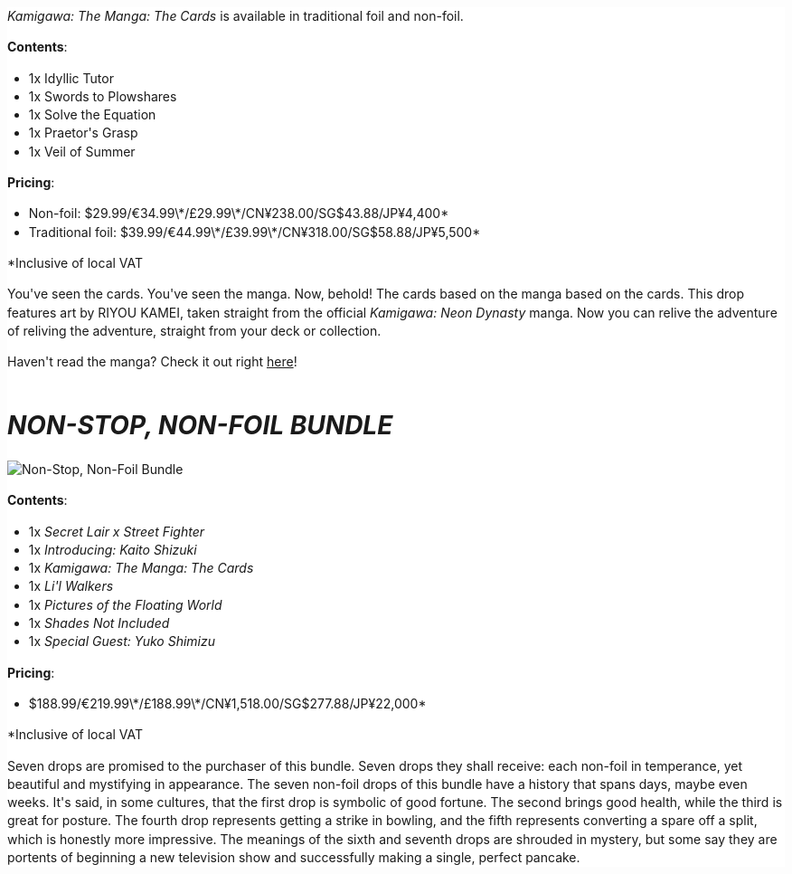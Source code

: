 
*Kamigawa: The Manga: The Cards* is available in traditional foil and non-foil.


**Contents**:


* 1x Idyllic Tutor
* 1x Swords to Plowshares
* 1x Solve the Equation
* 1x Praetor's Grasp
* 1x Veil of Summer

**Pricing**:


* Non-foil: $29.99/€34.99\*/£29.99\*/CN¥238.00/SG$43.88/JP¥4,400\*
* Traditional foil: $39.99/€44.99\*/£39.99\*/CN¥318.00/SG$58.88/JP¥5,500\*  

 \*Inclusive of local VAT

You've seen the cards. You've seen the manga. Now, behold! The cards based on the manga based on the cards. This drop features art by RIYOU KAMEI, taken straight from the official *Kamigawa: Neon Dynasty* manga. Now you can relive the adventure of reliving the adventure, straight from your deck or collection.


Haven't read the manga? Check it out right [here](https://magic.wizards.com/en/products/kamigawa-neon-dynasty#manga)!


*NON-STOP, NON-FOIL BUNDLE*
===========================


![Non-Stop, Non-Foil Bundle](https://media.wizards.com/2022/images/daily/xnfzz3hf3hjm.png)


**Contents**:


* 1x *Secret Lair x Street Fighter*
* 1x *Introducing: Kaito Shizuki*
* 1x *Kamigawa: The Manga: The Cards*
* 1x *Li'l Walkers*
* 1x *Pictures of the Floating World*
* 1x *Shades Not Included*
* 1x *Special Guest: Yuko Shimizu*

**Pricing**:


* $188.99/€219.99\*/£188.99\*/CN¥1,518.00/SG$277.88/JP¥22,000\*  

 \*Inclusive of local VAT

Seven drops are promised to the purchaser of this bundle. Seven drops they shall receive: each non-foil in temperance, yet beautiful and mystifying in appearance. The seven non-foil drops of this bundle have a history that spans days, maybe even weeks. It's said, in some cultures, that the first drop is symbolic of good fortune. The second brings good health, while the third is great for posture. The fourth drop represents getting a strike in bowling, and the fifth represents converting a spare off a split, which is honestly more impressive. The meanings of the sixth and seventh drops are shrouded in mystery, but some say they are portents of beginning a new television show and successfully making a single, perfect pancake.
